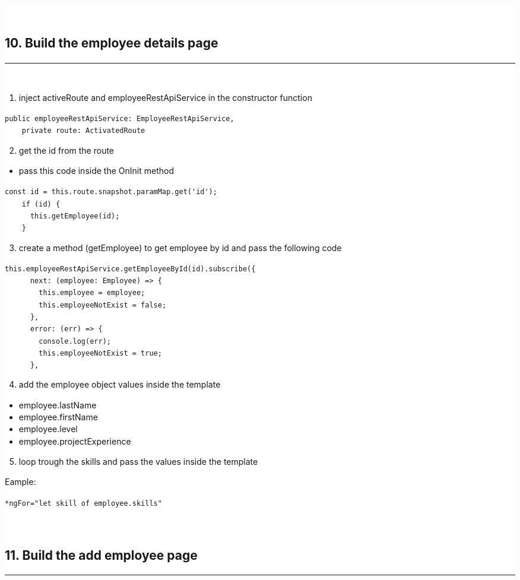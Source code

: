 <br>

## 10. Build the employee details page

---

<br>

1. inject activeRoute and employeeRestApiService in the constructor function

```
public employeeRestApiService: EmployeeRestApiService,
    private route: ActivatedRoute
```

2. get the id from the route

- pass this code inside the OnInit method

```
const id = this.route.snapshot.paramMap.get('id');
    if (id) {
      this.getEmployee(id);
    }
```

3. create a method (getEmployee) to get employee by id and pass the following code

```
this.employeeRestApiService.getEmployeeById(id).subscribe({
      next: (employee: Employee) => {
        this.employee = employee;
        this.employeeNotExist = false;
      },
      error: (err) => {
        console.log(err);
        this.employeeNotExist = true;
      },
```

4. add the employee object values inside the template

- employee.lastName
- employee.firstName
- employee.level
- employee.projectExperience

5. loop trough the skills and pass the values inside the template

Eample:

```
*ngFor="let skill of employee.skills"
```

<br>

## 11. Build the add employee page

---